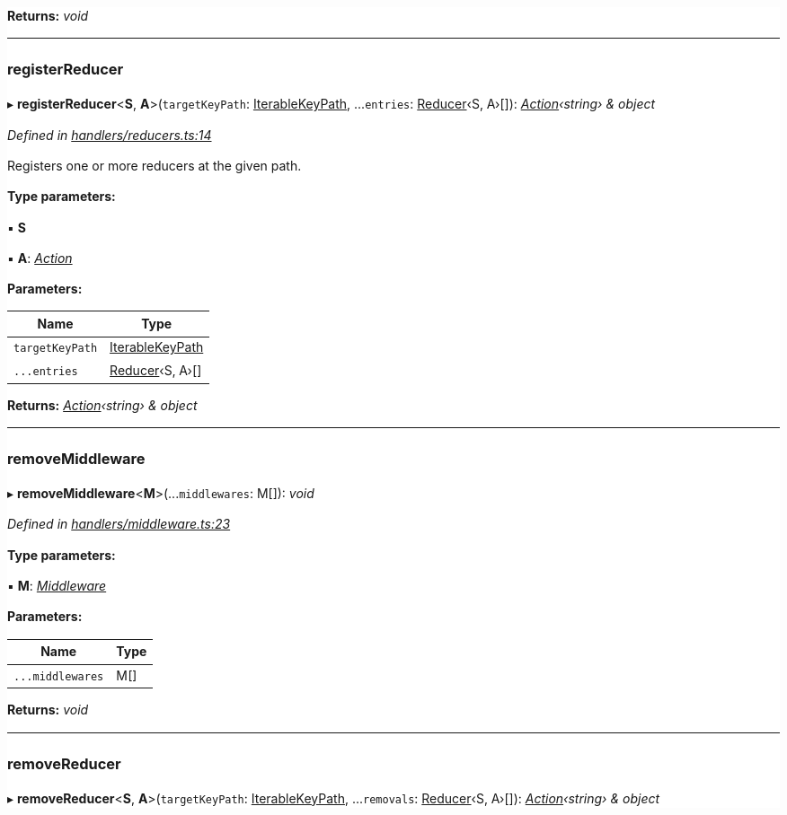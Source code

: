**Returns:** *void*

___

###  registerReducer

▸ **registerReducer**<**S**, **A**>(`targetKeyPath`: [IterableKeyPath](README.md#iterablekeypath), ...`entries`: [Reducer](interfaces/reducer.md)‹S, A›[]): *[Action](interfaces/action.md)‹string› & object*

*Defined in [handlers/reducers.ts:14](https://github.com/lithic-io/immdux/blob/b184a39/packages/immdux-core/src/handlers/reducers.ts#L14)*

Registers one or more reducers at the given path.

**Type parameters:**

▪ **S**

▪ **A**: *[Action](interfaces/action.md)*

**Parameters:**

Name | Type |
------ | ------ |
`targetKeyPath` | [IterableKeyPath](README.md#iterablekeypath) |
`...entries` | [Reducer](interfaces/reducer.md)‹S, A›[] |

**Returns:** *[Action](interfaces/action.md)‹string› & object*

___

###  removeMiddleware

▸ **removeMiddleware**<**M**>(...`middlewares`: M[]): *void*

*Defined in [handlers/middleware.ts:23](https://github.com/lithic-io/immdux/blob/b184a39/packages/immdux-core/src/handlers/middleware.ts#L23)*

**Type parameters:**

▪ **M**: *[Middleware](interfaces/middleware.md)*

**Parameters:**

Name | Type |
------ | ------ |
`...middlewares` | M[] |

**Returns:** *void*

___

###  removeReducer

▸ **removeReducer**<**S**, **A**>(`targetKeyPath`: [IterableKeyPath](README.md#iterablekeypath), ...`removals`: [Reducer](interfaces/reducer.md)‹S, A›[]): *[Action](interfaces/action.md)‹string› & object*
